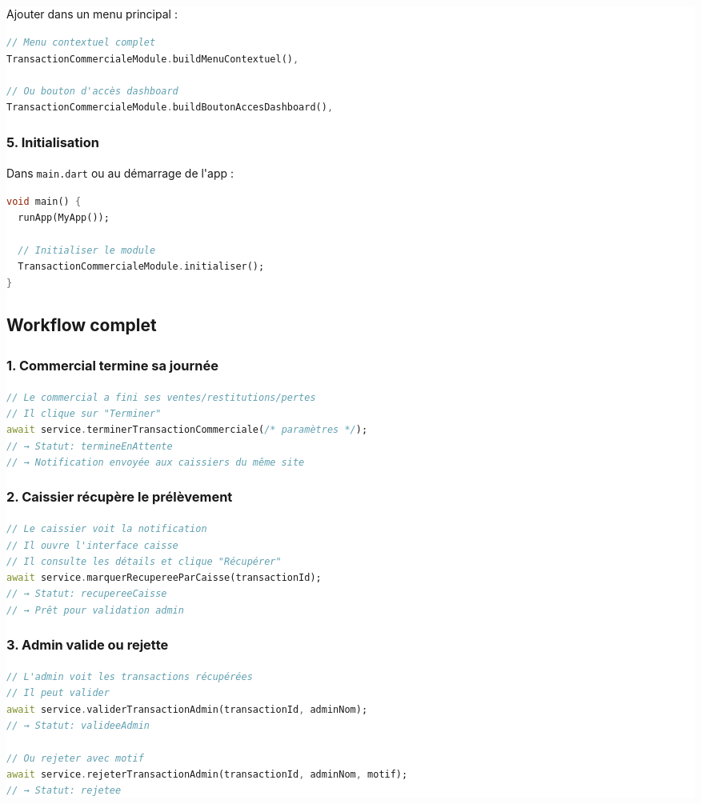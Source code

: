 Ajouter dans un menu principal :
```dart
// Menu contextuel complet
TransactionCommercialeModule.buildMenuContextuel(),

// Ou bouton d'accès dashboard
TransactionCommercialeModule.buildBoutonAccesDashboard(),
```

### 5. Initialisation

Dans `main.dart` ou au démarrage de l'app :
```dart
void main() {
  runApp(MyApp());
  
  // Initialiser le module
  TransactionCommercialeModule.initialiser();
}
```

## Workflow complet

### 1. Commercial termine sa journée
```dart
// Le commercial a fini ses ventes/restitutions/pertes
// Il clique sur "Terminer"
await service.terminerTransactionCommerciale(/* paramètres */);
// → Statut: termineEnAttente
// → Notification envoyée aux caissiers du même site
```

### 2. Caissier récupère le prélèvement
```dart
// Le caissier voit la notification
// Il ouvre l'interface caisse
// Il consulte les détails et clique "Récupérer"
await service.marquerRecupereeParCaisse(transactionId);
// → Statut: recupereeCaisse
// → Prêt pour validation admin
```

### 3. Admin valide ou rejette
```dart
// L'admin voit les transactions récupérées
// Il peut valider
await service.validerTransactionAdmin(transactionId, adminNom);
// → Statut: valideeAdmin

// Ou rejeter avec motif
await service.rejeterTransactionAdmin(transactionId, adminNom, motif);
// → Statut: rejetee
```

